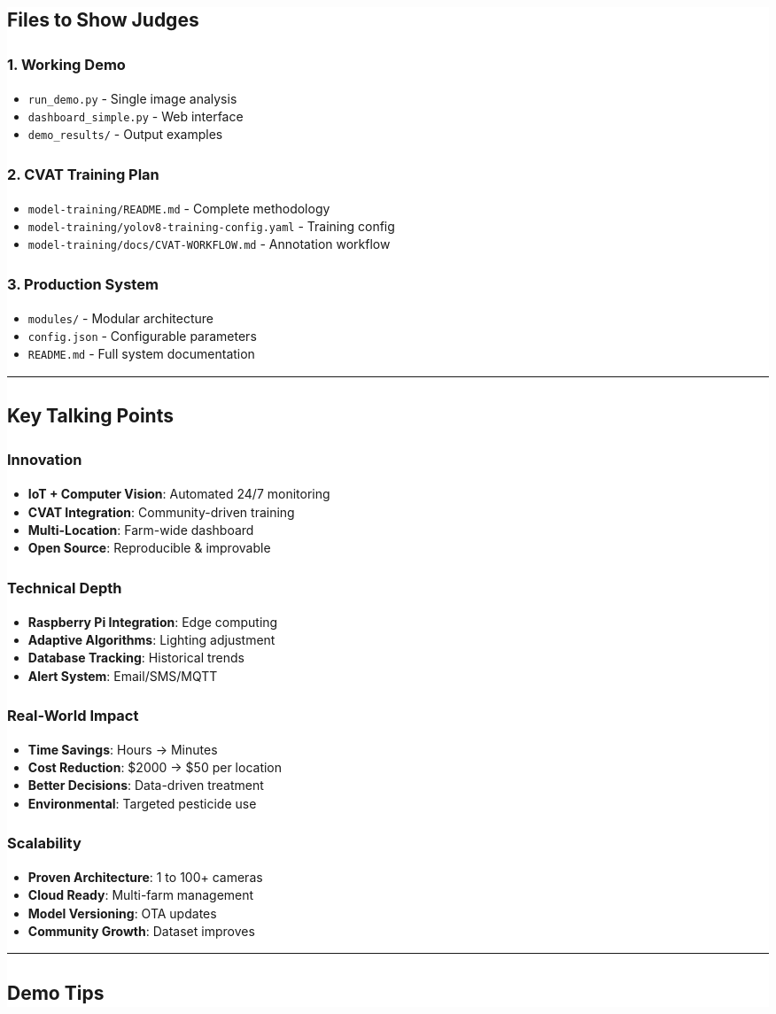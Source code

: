 
## Files to Show Judges

### 1. **Working Demo**
- `run_demo.py` - Single image analysis
- `dashboard_simple.py` - Web interface
- `demo_results/` - Output examples

### 2. **CVAT Training Plan**
- `model-training/README.md` - Complete methodology
- `model-training/yolov8-training-config.yaml` - Training config
- `model-training/docs/CVAT-WORKFLOW.md` - Annotation workflow

### 3. **Production System**
- `modules/` - Modular architecture
- `config.json` - Configurable parameters
- `README.md` - Full system documentation

---

## Key Talking Points

### Innovation
- **IoT + Computer Vision**: Automated 24/7 monitoring
- **CVAT Integration**: Community-driven training
- **Multi-Location**: Farm-wide dashboard
- **Open Source**: Reproducible & improvable

### Technical Depth
- **Raspberry Pi Integration**: Edge computing
- **Adaptive Algorithms**: Lighting adjustment
- **Database Tracking**: Historical trends
- **Alert System**: Email/SMS/MQTT

### Real-World Impact
- **Time Savings**: Hours → Minutes
- **Cost Reduction**: $2000 → $50 per location
- **Better Decisions**: Data-driven treatment
- **Environmental**: Targeted pesticide use

### Scalability
- **Proven Architecture**: 1 to 100+ cameras
- **Cloud Ready**: Multi-farm management
- **Model Versioning**: OTA updates
- **Community Growth**: Dataset improves

---

## Demo Tips
